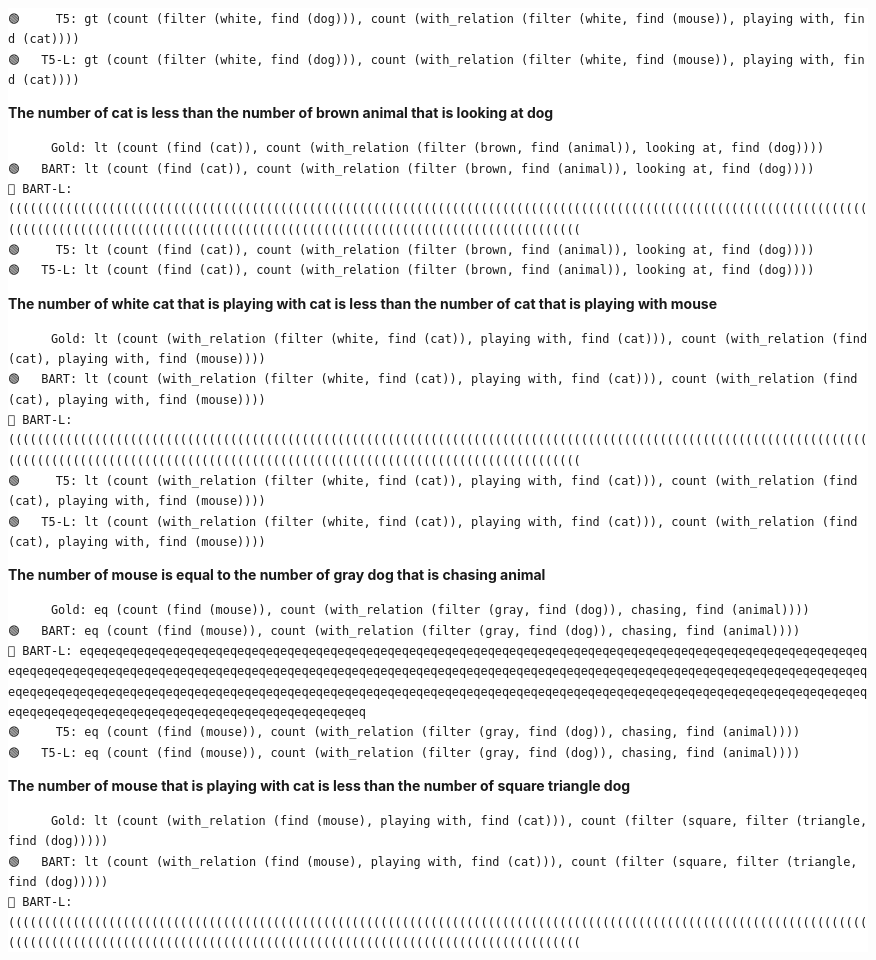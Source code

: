  ```
🟢     T5: gt (count (filter (white, find (dog))), count (with_relation (filter (white, find (mouse)), playing with, find (cat))))
🟢   T5-L: gt (count (filter (white, find (dog))), count (with_relation (filter (white, find (mouse)), playing with, find (cat))))

```
**The number of cat is less than the number of brown animal that is looking at dog**
 ```
       Gold: lt (count (find (cat)), count (with_relation (filter (brown, find (animal)), looking at, find (dog))))
🟢   BART: lt (count (find (cat)), count (with_relation (filter (brown, find (animal)), looking at, find (dog))))
🔴 BART-L:  ((((((((((((((((((((((((((((((((((((((((((((((((((((((((((((((((((((((((((((((((((((((((((((((((((((((((((((((((((((((((((((((((((((((((((((((((((((((((((((((((((((((((((((((((((((((((((((((((((((((((
🟢     T5: lt (count (find (cat)), count (with_relation (filter (brown, find (animal)), looking at, find (dog))))
🟢   T5-L: lt (count (find (cat)), count (with_relation (filter (brown, find (animal)), looking at, find (dog))))

```
**The number of white cat that is playing with cat is less than the number of cat that is playing with mouse**
 ```
       Gold: lt (count (with_relation (filter (white, find (cat)), playing with, find (cat))), count (with_relation (find (cat), playing with, find (mouse))))
🟢   BART: lt (count (with_relation (filter (white, find (cat)), playing with, find (cat))), count (with_relation (find (cat), playing with, find (mouse))))
🔴 BART-L:  ((((((((((((((((((((((((((((((((((((((((((((((((((((((((((((((((((((((((((((((((((((((((((((((((((((((((((((((((((((((((((((((((((((((((((((((((((((((((((((((((((((((((((((((((((((((((((((((((((((((((
🟢     T5: lt (count (with_relation (filter (white, find (cat)), playing with, find (cat))), count (with_relation (find (cat), playing with, find (mouse))))
🟢   T5-L: lt (count (with_relation (filter (white, find (cat)), playing with, find (cat))), count (with_relation (find (cat), playing with, find (mouse))))

```
**The number of mouse is equal to the number of gray dog that is chasing animal**
 ```
       Gold: eq (count (find (mouse)), count (with_relation (filter (gray, find (dog)), chasing, find (animal))))
🟢   BART: eq (count (find (mouse)), count (with_relation (filter (gray, find (dog)), chasing, find (animal))))
🔴 BART-L: eqeqeqeqeqeqeqeqeqeqeqeqeqeqeqeqeqeqeqeqeqeqeqeqeqeqeqeqeqeqeqeqeqeqeqeqeqeqeqeqeqeqeqeqeqeqeqeqeqeqeqeqeqeqeqeqeqeqeqeqeqeqeqeqeqeqeqeqeqeqeqeqeqeqeqeqeqeqeqeqeqeqeqeqeqeqeqeqeqeqeqeqeqeqeqeqeqeqeqeqeqeqeqeqeqeqeqeqeqeqeqeqeqeqeqeqeqeqeqeqeqeqeqeqeqeqeqeqeqeqeqeqeqeqeqeqeqeqeqeqeqeqeqeqeqeqeqeqeqeqeqeqeqeqeqeqeqeqeqeqeqeqeqeqeqeqeqeqeqeqeqeqeqeqeqeqeqeqeqeqeqeqeqeqeqeqeqeqeqeqeqeqeqeqeqeqeqeqeqeq
🟢     T5: eq (count (find (mouse)), count (with_relation (filter (gray, find (dog)), chasing, find (animal))))
🟢   T5-L: eq (count (find (mouse)), count (with_relation (filter (gray, find (dog)), chasing, find (animal))))

```
**The number of mouse that is playing with cat is less than the number of square triangle dog**
 ```
       Gold: lt (count (with_relation (find (mouse), playing with, find (cat))), count (filter (square, filter (triangle, find (dog)))))
🟢   BART: lt (count (with_relation (find (mouse), playing with, find (cat))), count (filter (square, filter (triangle, find (dog)))))
🔴 BART-L:  ((((((((((((((((((((((((((((((((((((((((((((((((((((((((((((((((((((((((((((((((((((((((((((((((((((((((((((((((((((((((((((((((((((((((((((((((((((((((((((((((((((((((((((((((((((((((((((((((((((((((
 ```